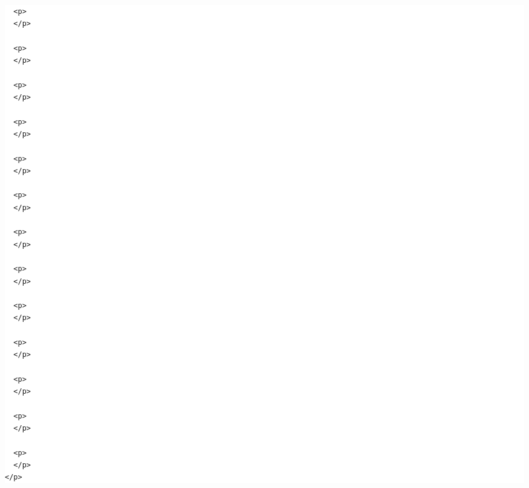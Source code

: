       <p>
      </p>
      
      <p>
      </p>
      
      <p>
      </p>
      
      <p>
      </p>
      
      <p>
      </p>
      
      <p>
      </p>
      
      <p>
      </p>
      
      <p>
      </p>
      
      <p>
      </p>
      
      <p>
      </p>
      
      <p>
      </p>
      
      <p>
      </p>
      
      <p>
      </p>
    </p>
  </p>
</p>